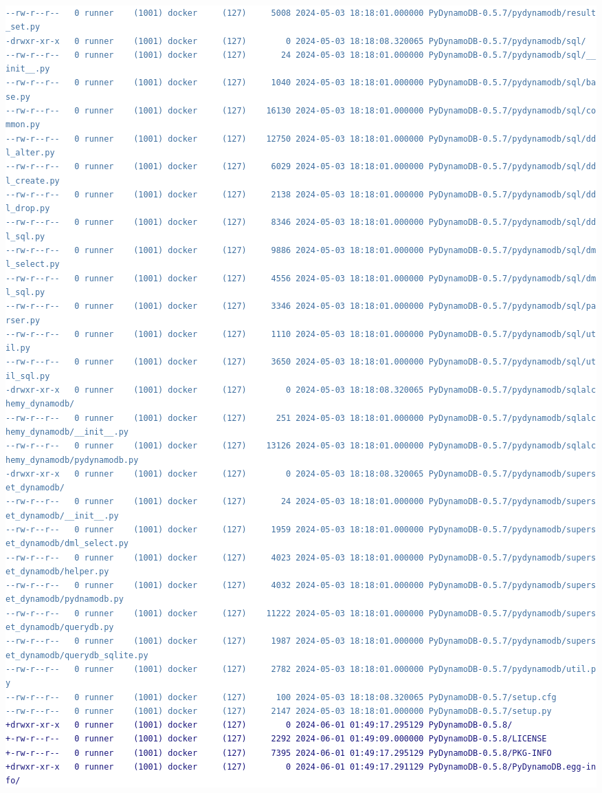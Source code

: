```diff
--rw-r--r--   0 runner    (1001) docker     (127)     5008 2024-05-03 18:18:01.000000 PyDynamoDB-0.5.7/pydynamodb/result_set.py
-drwxr-xr-x   0 runner    (1001) docker     (127)        0 2024-05-03 18:18:08.320065 PyDynamoDB-0.5.7/pydynamodb/sql/
--rw-r--r--   0 runner    (1001) docker     (127)       24 2024-05-03 18:18:01.000000 PyDynamoDB-0.5.7/pydynamodb/sql/__init__.py
--rw-r--r--   0 runner    (1001) docker     (127)     1040 2024-05-03 18:18:01.000000 PyDynamoDB-0.5.7/pydynamodb/sql/base.py
--rw-r--r--   0 runner    (1001) docker     (127)    16130 2024-05-03 18:18:01.000000 PyDynamoDB-0.5.7/pydynamodb/sql/common.py
--rw-r--r--   0 runner    (1001) docker     (127)    12750 2024-05-03 18:18:01.000000 PyDynamoDB-0.5.7/pydynamodb/sql/ddl_alter.py
--rw-r--r--   0 runner    (1001) docker     (127)     6029 2024-05-03 18:18:01.000000 PyDynamoDB-0.5.7/pydynamodb/sql/ddl_create.py
--rw-r--r--   0 runner    (1001) docker     (127)     2138 2024-05-03 18:18:01.000000 PyDynamoDB-0.5.7/pydynamodb/sql/ddl_drop.py
--rw-r--r--   0 runner    (1001) docker     (127)     8346 2024-05-03 18:18:01.000000 PyDynamoDB-0.5.7/pydynamodb/sql/ddl_sql.py
--rw-r--r--   0 runner    (1001) docker     (127)     9886 2024-05-03 18:18:01.000000 PyDynamoDB-0.5.7/pydynamodb/sql/dml_select.py
--rw-r--r--   0 runner    (1001) docker     (127)     4556 2024-05-03 18:18:01.000000 PyDynamoDB-0.5.7/pydynamodb/sql/dml_sql.py
--rw-r--r--   0 runner    (1001) docker     (127)     3346 2024-05-03 18:18:01.000000 PyDynamoDB-0.5.7/pydynamodb/sql/parser.py
--rw-r--r--   0 runner    (1001) docker     (127)     1110 2024-05-03 18:18:01.000000 PyDynamoDB-0.5.7/pydynamodb/sql/util.py
--rw-r--r--   0 runner    (1001) docker     (127)     3650 2024-05-03 18:18:01.000000 PyDynamoDB-0.5.7/pydynamodb/sql/util_sql.py
-drwxr-xr-x   0 runner    (1001) docker     (127)        0 2024-05-03 18:18:08.320065 PyDynamoDB-0.5.7/pydynamodb/sqlalchemy_dynamodb/
--rw-r--r--   0 runner    (1001) docker     (127)      251 2024-05-03 18:18:01.000000 PyDynamoDB-0.5.7/pydynamodb/sqlalchemy_dynamodb/__init__.py
--rw-r--r--   0 runner    (1001) docker     (127)    13126 2024-05-03 18:18:01.000000 PyDynamoDB-0.5.7/pydynamodb/sqlalchemy_dynamodb/pydynamodb.py
-drwxr-xr-x   0 runner    (1001) docker     (127)        0 2024-05-03 18:18:08.320065 PyDynamoDB-0.5.7/pydynamodb/superset_dynamodb/
--rw-r--r--   0 runner    (1001) docker     (127)       24 2024-05-03 18:18:01.000000 PyDynamoDB-0.5.7/pydynamodb/superset_dynamodb/__init__.py
--rw-r--r--   0 runner    (1001) docker     (127)     1959 2024-05-03 18:18:01.000000 PyDynamoDB-0.5.7/pydynamodb/superset_dynamodb/dml_select.py
--rw-r--r--   0 runner    (1001) docker     (127)     4023 2024-05-03 18:18:01.000000 PyDynamoDB-0.5.7/pydynamodb/superset_dynamodb/helper.py
--rw-r--r--   0 runner    (1001) docker     (127)     4032 2024-05-03 18:18:01.000000 PyDynamoDB-0.5.7/pydynamodb/superset_dynamodb/pydnamodb.py
--rw-r--r--   0 runner    (1001) docker     (127)    11222 2024-05-03 18:18:01.000000 PyDynamoDB-0.5.7/pydynamodb/superset_dynamodb/querydb.py
--rw-r--r--   0 runner    (1001) docker     (127)     1987 2024-05-03 18:18:01.000000 PyDynamoDB-0.5.7/pydynamodb/superset_dynamodb/querydb_sqlite.py
--rw-r--r--   0 runner    (1001) docker     (127)     2782 2024-05-03 18:18:01.000000 PyDynamoDB-0.5.7/pydynamodb/util.py
--rw-r--r--   0 runner    (1001) docker     (127)      100 2024-05-03 18:18:08.320065 PyDynamoDB-0.5.7/setup.cfg
--rw-r--r--   0 runner    (1001) docker     (127)     2147 2024-05-03 18:18:01.000000 PyDynamoDB-0.5.7/setup.py
+drwxr-xr-x   0 runner    (1001) docker     (127)        0 2024-06-01 01:49:17.295129 PyDynamoDB-0.5.8/
+-rw-r--r--   0 runner    (1001) docker     (127)     2292 2024-06-01 01:49:09.000000 PyDynamoDB-0.5.8/LICENSE
+-rw-r--r--   0 runner    (1001) docker     (127)     7395 2024-06-01 01:49:17.295129 PyDynamoDB-0.5.8/PKG-INFO
+drwxr-xr-x   0 runner    (1001) docker     (127)        0 2024-06-01 01:49:17.291129 PyDynamoDB-0.5.8/PyDynamoDB.egg-info/
```